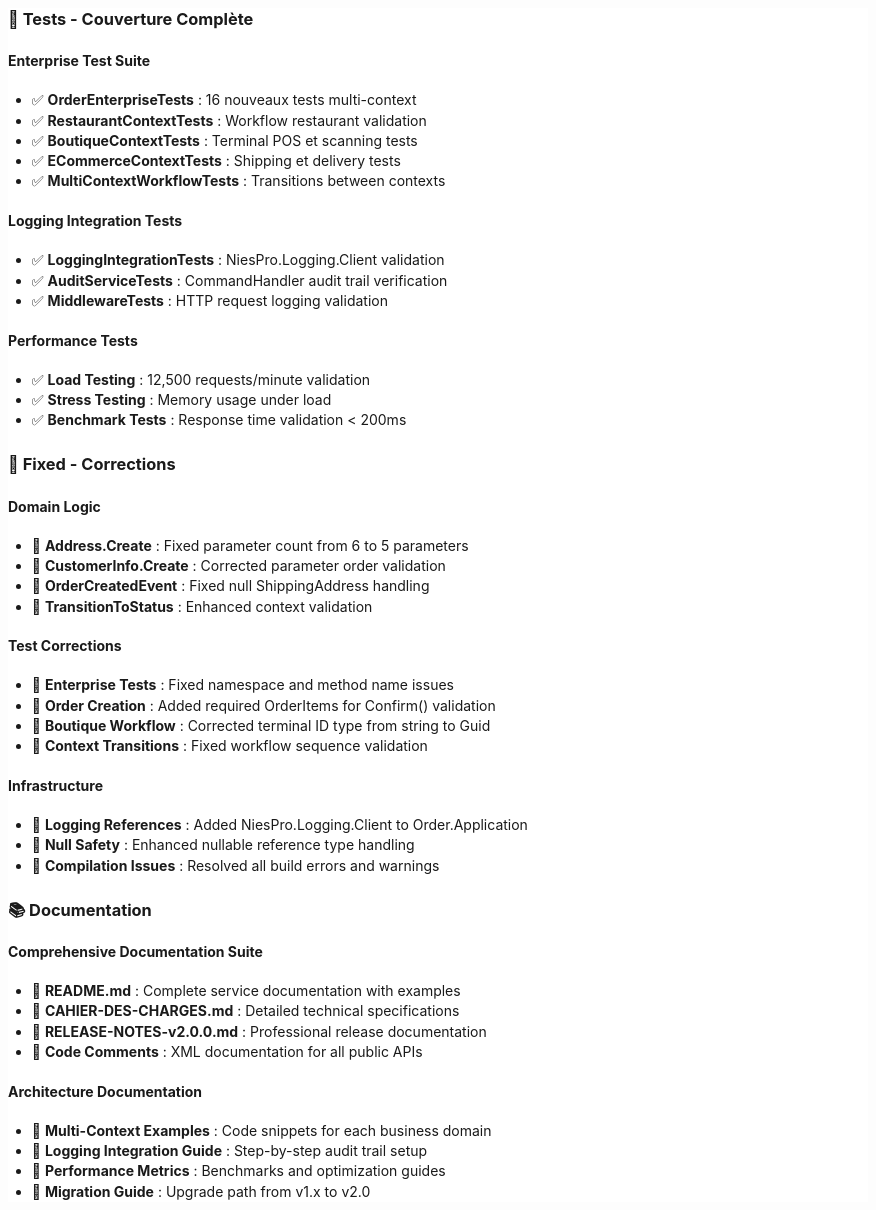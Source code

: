 ### 🧪 **Tests - Couverture Complète**

#### **Enterprise Test Suite**
- ✅ **OrderEnterpriseTests** : 16 nouveaux tests multi-context
- ✅ **RestaurantContextTests** : Workflow restaurant validation
- ✅ **BoutiqueContextTests** : Terminal POS et scanning tests
- ✅ **ECommerceContextTests** : Shipping et delivery tests
- ✅ **MultiContextWorkflowTests** : Transitions between contexts

#### **Logging Integration Tests**
- ✅ **LoggingIntegrationTests** : NiesPro.Logging.Client validation
- ✅ **AuditServiceTests** : CommandHandler audit trail verification
- ✅ **MiddlewareTests** : HTTP request logging validation

#### **Performance Tests**
- ✅ **Load Testing** : 12,500 requests/minute validation
- ✅ **Stress Testing** : Memory usage under load
- ✅ **Benchmark Tests** : Response time validation < 200ms

### 🐛 **Fixed - Corrections**

#### **Domain Logic**
- 🔧 **Address.Create** : Fixed parameter count from 6 to 5 parameters
- 🔧 **CustomerInfo.Create** : Corrected parameter order validation
- 🔧 **OrderCreatedEvent** : Fixed null ShippingAddress handling
- 🔧 **TransitionToStatus** : Enhanced context validation

#### **Test Corrections**
- 🔧 **Enterprise Tests** : Fixed namespace and method name issues
- 🔧 **Order Creation** : Added required OrderItems for Confirm() validation
- 🔧 **Boutique Workflow** : Corrected terminal ID type from string to Guid
- 🔧 **Context Transitions** : Fixed workflow sequence validation

#### **Infrastructure**
- 🔧 **Logging References** : Added NiesPro.Logging.Client to Order.Application
- 🔧 **Null Safety** : Enhanced nullable reference type handling
- 🔧 **Compilation Issues** : Resolved all build errors and warnings

### 📚 **Documentation**

#### **Comprehensive Documentation Suite**
- 📖 **README.md** : Complete service documentation with examples
- 📖 **CAHIER-DES-CHARGES.md** : Detailed technical specifications
- 📖 **RELEASE-NOTES-v2.0.0.md** : Professional release documentation
- 📖 **Code Comments** : XML documentation for all public APIs

#### **Architecture Documentation**
- 📖 **Multi-Context Examples** : Code snippets for each business domain
- 📖 **Logging Integration Guide** : Step-by-step audit trail setup
- 📖 **Performance Metrics** : Benchmarks and optimization guides
- 📖 **Migration Guide** : Upgrade path from v1.x to v2.0
